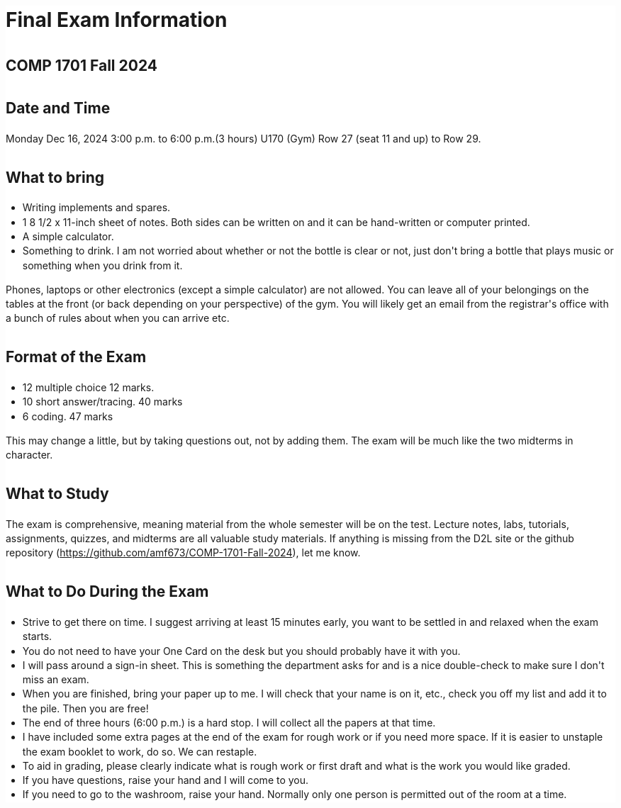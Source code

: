 # Final Exam Information

## COMP 1701 Fall 2024

## Date and Time
Monday Dec 16, 2024 3:00 p.m. to 6:00 p.m.(3 hours)
U170 (Gym) Row 27 (seat 11 and up) to Row 29. 

## What to bring

- Writing implements and spares.
- 1 8 1/2 x 11-inch sheet of notes. Both sides can be written on and it can be hand-written or computer printed.
- A simple calculator.
- Something to drink. I am not worried about whether or not the bottle is clear or not, just don't bring a bottle that plays music or something when you drink from it.

Phones, laptops or other electronics (except a simple calculator) are not allowed. 
You can leave all of your belongings on the tables at the front (or back depending on your perspective) of the gym. 
You will likely get an email from the registrar's office with a bunch of rules about when you can arrive etc. 

## Format of the Exam

- 12 multiple choice 12 marks. 
- 10 short answer/tracing. 40 marks
- 6 coding. 47 marks 

This may change a little, but by taking questions out, not by adding them. 
The exam will be much like the two midterms in character. 

## What to Study

The exam is comprehensive, meaning material from the whole semester will be on the test.
Lecture notes, labs, tutorials, assignments, quizzes, and midterms are all valuable study materials. 
If anything is missing from the D2L site or the github repository (https://github.com/amf673/COMP-1701-Fall-2024), 
let me know. 

## What to Do During the Exam

- Strive to get there on time. I suggest arriving at least 15 minutes early, you want to be settled in and relaxed when the exam starts.
- You do not need to have your One Card on the desk but you should probably have it with you. 
- I will pass around a sign-in sheet. This is something the department asks for and is a nice double-check to make sure I don't miss an exam.
- When you are finished, bring your paper up to me.  I will check that your name is on it, etc., check you off my list and add it to the pile. Then you are free!
- The end of three hours (6:00 p.m.) is a hard stop. I will collect all the papers at that time.
- I have included some extra pages at the end of the exam for rough work or if you need more space. If it is easier to unstaple the exam booklet to work, do so. We can restaple.
- To aid in grading, please clearly indicate what is rough work or first draft and what is the work you would like graded.
- If you have questions, raise your hand and I will come to you.
- If you need to go to the washroom, raise your hand. Normally only one person is permitted out of the room at a time. 
